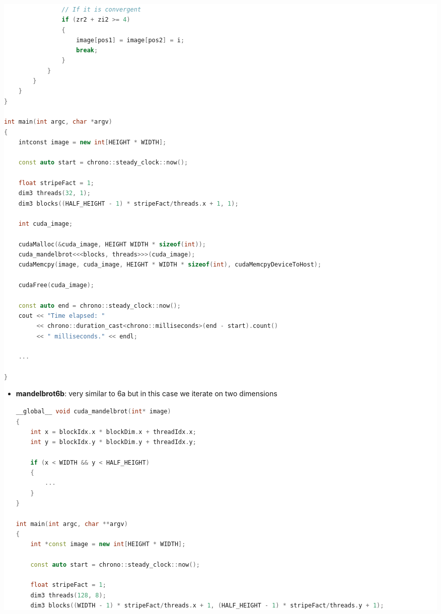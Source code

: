   ```cpp
                  // If it is convergent
                  if (zr2 + zi2 >= 4)
                  {
                      image[pos1] = image[pos2] = i;
                      break;
                  }
              }
          }
      }
  }
  
  int main(int argc, char *argv)
  {
      intconst image = new int[HEIGHT * WIDTH];
  
      const auto start = chrono::steady_clock::now();
  
      float stripeFact = 1;
      dim3 threads(32, 1);
      dim3 blocks((HALF_HEIGHT - 1) * stripeFact/threads.x + 1, 1);
  
      int cuda_image;
  
      cudaMalloc(&cuda_image, HEIGHT WIDTH * sizeof(int));
      cuda_mandelbrot<<<blocks, threads>>>(cuda_image);
      cudaMemcpy(image, cuda_image, HEIGHT * WIDTH * sizeof(int), cudaMemcpyDeviceToHost);
  
      cudaFree(cuda_image);
  
      const auto end = chrono::steady_clock::now();
      cout << "Time elapsed: "
           << chrono::duration_cast<chrono::milliseconds>(end - start).count()
           << " milliseconds." << endl;
  
      ...
  
  }
  ```

- **mandelbrot6b**: very similar to 6a but in this case we iterate on two dimensions
  
  ```cpp
  __global__ void cuda_mandelbrot(int* image)
  {
      int x = blockIdx.x * blockDim.x + threadIdx.x;
      int y = blockIdx.y * blockDim.y + threadIdx.y;
  
      if (x < WIDTH && y < HALF_HEIGHT)
      {        
          ...
      }
  }
  
  int main(int argc, char **argv)
  {
      int *const image = new int[HEIGHT * WIDTH];
  
      const auto start = chrono::steady_clock::now();
  
      float stripeFact = 1;
      dim3 threads(128, 8);
      dim3 blocks((WIDTH - 1) * stripeFact/threads.x + 1, (HALF_HEIGHT - 1) * stripeFact/threads.y + 1);
  
  ```